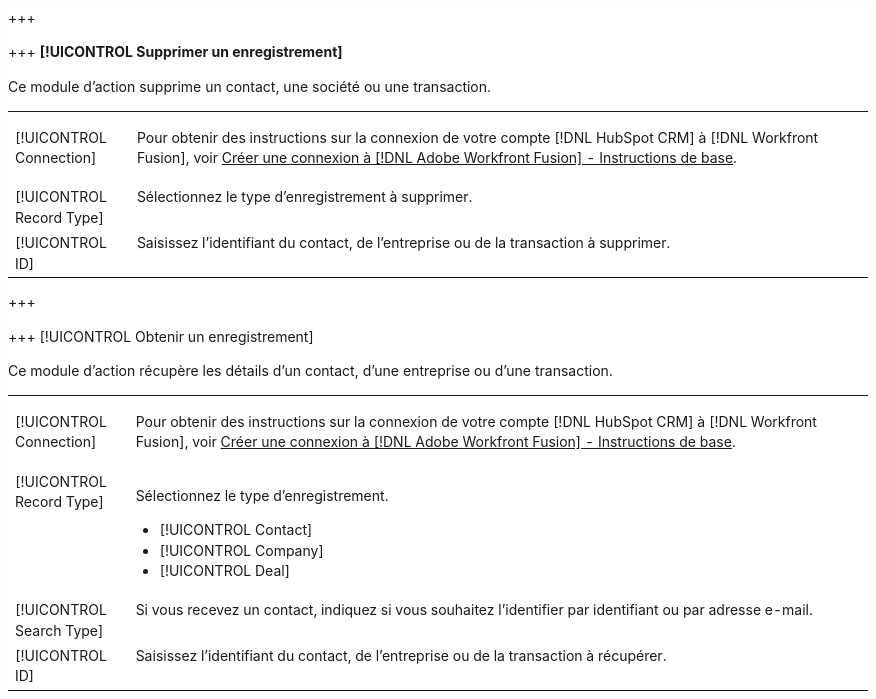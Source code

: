   </tr> 
 </tbody> 
</table>

+++

+++ **[!UICONTROL Supprimer un enregistrement]**

Ce module d’action supprime un contact, une société ou une transaction.

<table style="table-layout:auto"> 
 <col> 
 <col> 
 <tbody> 
  <tr> 
   <td role="rowheader"> <p>[!UICONTROL Connection]</p> </td> 
   <td> <p>Pour obtenir des instructions sur la connexion de votre compte [!DNL HubSpot CRM] à [!DNL Workfront Fusion], voir <a href="/help/workfront-fusion/create-scenarios/connect-to-apps/connect-to-fusion-general.md" class="MCXref xref" data-mc-variable-override="">Créer une connexion à [!DNL Adobe Workfront Fusion] - Instructions de base</a>.</p> </td> 
  </tr> 
  <tr> 
   <td role="rowheader">[!UICONTROL Record Type]</td> 
   <td>Sélectionnez le type d’enregistrement à supprimer.</td> 
  </tr> 
  <tr> 
   <td role="rowheader">[!UICONTROL ID]</td> 
   <td>Saisissez l’identifiant du contact, de l’entreprise ou de la transaction à supprimer. </td> 
  </tr> 
 </tbody> 
</table>

+++

+++ [!UICONTROL Obtenir un enregistrement]

Ce module d’action récupère les détails d’un contact, d’une entreprise ou d’une transaction.

<table style="table-layout:auto"> 
 <col> 
 <col> 
 <tbody> 
  <tr> 
   <td role="rowheader"> <p>[!UICONTROL Connection]</p> </td> 
   <td> <p>Pour obtenir des instructions sur la connexion de votre compte [!DNL HubSpot CRM] à [!DNL Workfront Fusion], voir <a href="/help/workfront-fusion/create-scenarios/connect-to-apps/connect-to-fusion-general.md" class="MCXref xref" data-mc-variable-override="">Créer une connexion à [!DNL Adobe Workfront Fusion] - Instructions de base</a>.</p> </td> 
  </tr> 
  <tr> 
   <td role="rowheader">[!UICONTROL Record Type]</td> 
   <td> <p>Sélectionnez le type d’enregistrement.</p> 
    <ul> 
     <li>[!UICONTROL Contact]</li> 
     <li>[!UICONTROL Company] </li> 
     <li>[!UICONTROL Deal]</li> 
    </ul> </td> 
  </tr> 
  <tr> 
   <td role="rowheader">[!UICONTROL Search Type]</td> 
   <td>Si vous recevez un contact, indiquez si vous souhaitez l’identifier par identifiant ou par adresse e-mail.</td> 
  </tr> 
  <tr> 
   <td role="rowheader">[!UICONTROL ID]</td> 
   <td>Saisissez l’identifiant du contact, de l’entreprise ou de la transaction à récupérer. </td> 
  </tr> 
